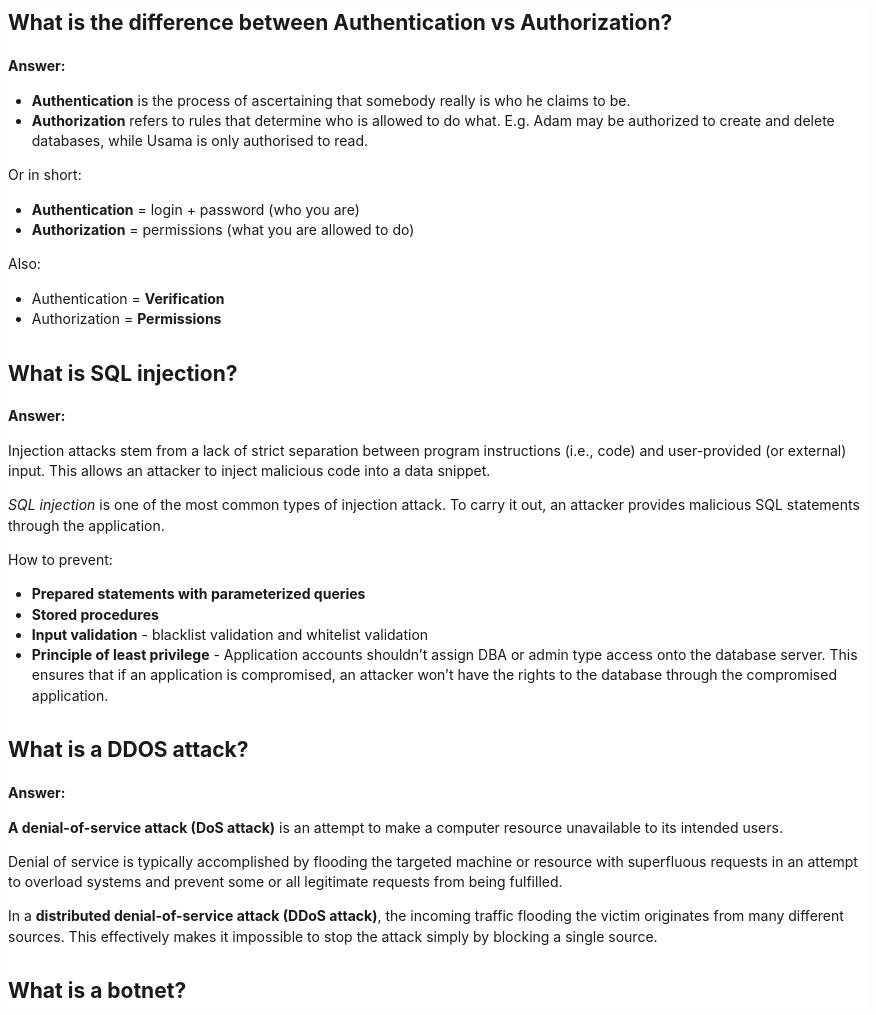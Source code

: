 ## What is the difference between Authentication vs Authorization? 

**Answer:**

* **Authentication** is the process of ascertaining that somebody really is who he claims to be.
* **Authorization** refers to rules that determine who is allowed to do what. E.g. Adam may be authorized to create and delete databases, while Usama is only authorised to read.

Or in short:
* **Authentication** = login + password (who you are)
* **Authorization** = permissions (what you are allowed to do)

Also:
* Authentication = **Verification**
* Authorization = **Permissions**

## What is SQL injection? 

**Answer:**

Injection attacks stem from a lack of strict separation between program instructions (i.e., code) and user-provided (or external) input. This allows an attacker to inject malicious code into a data snippet.

*SQL injection* is one of the most common types of injection attack. To carry it out, an attacker provides malicious SQL statements through the application.

How to prevent:
* **Prepared statements with parameterized queries**
* **Stored procedures**
* **Input validation** - blacklist validation and whitelist validation
* **Principle of least privilege** - Application accounts shouldn’t assign DBA or admin type access onto the database server. This ensures that if an application is compromised, an attacker won’t have the rights to the database through the compromised application.

## What is a DDOS attack? 

**Answer:**

**A denial-of-service attack (DoS attack)** is an attempt to make a computer resource unavailable to its intended users.

Denial of service is typically accomplished by flooding the targeted machine or resource with superfluous requests in an attempt to overload systems and prevent some or all legitimate requests from being fulfilled.

In a **distributed denial-of-service attack (DDoS attack)**, the incoming traffic flooding the victim originates from many different sources. This effectively makes it impossible to stop the attack simply by blocking a single source.


## What is a botnet? 
